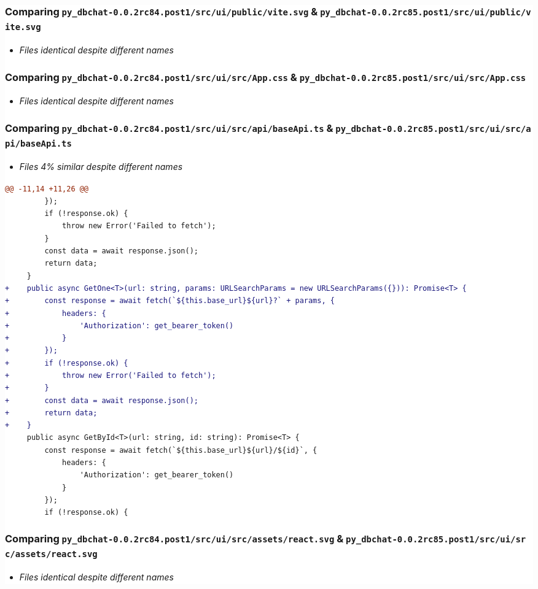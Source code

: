 ### Comparing `py_dbchat-0.0.2rc84.post1/src/ui/public/vite.svg` & `py_dbchat-0.0.2rc85.post1/src/ui/public/vite.svg`

 * *Files identical despite different names*

### Comparing `py_dbchat-0.0.2rc84.post1/src/ui/src/App.css` & `py_dbchat-0.0.2rc85.post1/src/ui/src/App.css`

 * *Files identical despite different names*

### Comparing `py_dbchat-0.0.2rc84.post1/src/ui/src/api/baseApi.ts` & `py_dbchat-0.0.2rc85.post1/src/ui/src/api/baseApi.ts`

 * *Files 4% similar despite different names*

```diff
@@ -11,14 +11,26 @@
         });
         if (!response.ok) {
             throw new Error('Failed to fetch');
         }
         const data = await response.json();
         return data;
     }
+    public async GetOne<T>(url: string, params: URLSearchParams = new URLSearchParams({})): Promise<T> {
+        const response = await fetch(`${this.base_url}${url}?` + params, {
+            headers: {
+                'Authorization': get_bearer_token()
+            }
+        });
+        if (!response.ok) {
+            throw new Error('Failed to fetch');
+        }
+        const data = await response.json();
+        return data;
+    }
     public async GetById<T>(url: string, id: string): Promise<T> {
         const response = await fetch(`${this.base_url}${url}/${id}`, {
             headers: {
                 'Authorization': get_bearer_token()
             }
         });
         if (!response.ok) {
```

### Comparing `py_dbchat-0.0.2rc84.post1/src/ui/src/assets/react.svg` & `py_dbchat-0.0.2rc85.post1/src/ui/src/assets/react.svg`

 * *Files identical despite different names*
